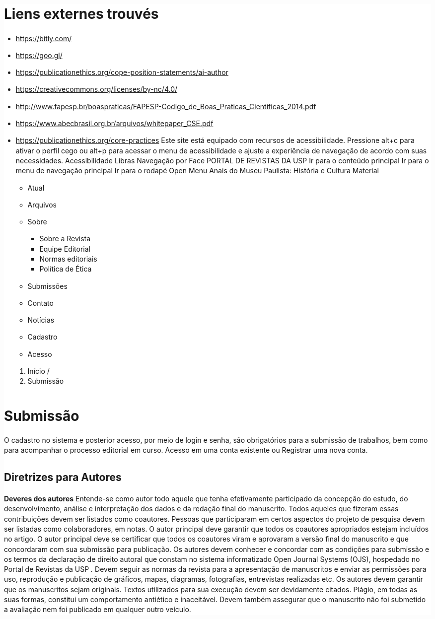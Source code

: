 
# Liens externes trouvés
- https://bitly.com/
- https://goo.gl/
- https://publicationethics.org/cope-position-statements/ai-author
- https://creativecommons.org/licenses/by-nc/4.0/
- http://www.fapesp.br/boaspraticas/FAPESP-Codigo_de_Boas_Praticas_Cientificas_2014.pdf
- https://www.abecbrasil.org.br/arquivos/whitepaper_CSE.pdf
- https://publicationethics.org/core-practices
Este site está equipado com recursos de acessibilidade. Pressione alt+c para ativar o perfil cego ou alt+p para acessar o menu de acessibilidade e ajuste a experiência de navegação de acordo com suas necessidades.
Acessibilidade
Libras
Navegação por Face
PORTAL DE REVISTAS DA USP
Ir para o conteúdo principal Ir para o menu de navegação principal Ir para o rodapé
Open Menu
Anais do Museu Paulista: História e Cultura Material
  * Atual 
  * Arquivos 
  * Sobre 
    * Sobre a Revista 
    * Equipe Editorial 
    * Normas editoriais 
    * Política de Ética 
  * Submissões 
  * Contato 
  * Notícias 


  * Cadastro 
  * Acesso 


  1. Início  /
  2. Submissão 


#  Submissão 
O cadastro no sistema e posterior acesso, por meio de login e senha, são obrigatórios para a submissão de trabalhos, bem como para acompanhar o processo editorial em curso. Acesso em uma conta existente ou Registrar uma nova conta. 
##  Diretrizes para Autores 
**Deveres dos autores**
Entende-se como autor todo aquele que tenha efetivamente participado da concepção do estudo, do desenvolvimento, análise e interpretação dos dados e da redação final do manuscrito. Todos aqueles que fizeram essas contribuições devem ser listados como coautores. Pessoas que participaram em certos aspectos do projeto de pesquisa devem ser listadas como colaboradores, em notas. O autor principal deve garantir que todos os coautores apropriados estejam incluídos no artigo. O autor principal deve se certificar que todos os coautores viram e aprovaram a versão final do manuscrito e que concordaram com sua submissão para publicação.
Os autores devem conhecer e concordar com as condições para submissão e os termos da declaração de direito autoral que constam no sistema informatizado Open Journal Systems (OJS), hospedado no Portal de Revistas da USP _._ Devem seguir as normas da revista para a apresentação de manuscritos e enviar as permissões para uso, reprodução e publicação de gráficos, mapas, diagramas, fotografias, entrevistas realizadas etc.
Os autores devem garantir que os manuscritos sejam originais. Textos utilizados para sua execução devem ser devidamente citados. Plágio, em todas as suas formas, constitui um comportamento antiético e inaceitável. Devem também assegurar que o manuscrito não foi submetido a avaliação nem foi publicado em qualquer outro veículo.